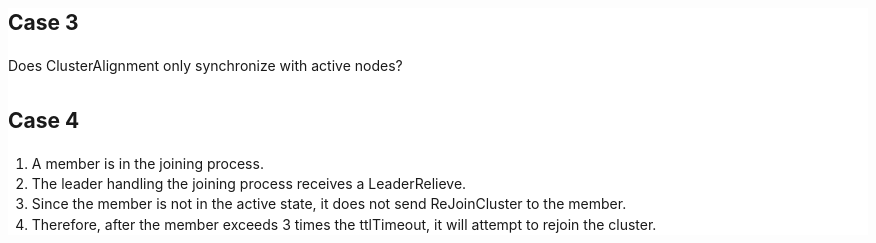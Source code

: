 ## Case 3

Does ClusterAlignment only synchronize with active nodes?

## Case 4

1. A member is in the joining process.
1. The leader handling the joining process receives a LeaderRelieve.
1. Since the member is not in the active state, it does not send ReJoinCluster to the member.
1. Therefore, after the member exceeds 3 times the ttlTimeout, it will attempt to rejoin the cluster.